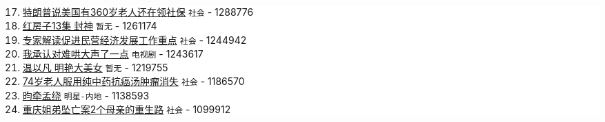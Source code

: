 17. [特朗普说美国有360岁老人还在领社保](https://m.weibo.cn/search?containerid=100103type%3D1%26t%3D10%26q%3D%23%E7%89%B9%E6%9C%97%E6%99%AE%E8%AF%B4%E7%BE%8E%E5%9B%BD%E6%9C%89360%E5%B2%81%E8%80%81%E4%BA%BA%E8%BF%98%E5%9C%A8%E9%A2%86%E7%A4%BE%E4%BF%9D%23&stream_entry_id=31&isnewpage=1&extparam=seat%3D1%26dgr%3D0%26stream_entry_id%3D31%26pos%3D1%26realpos%3D2%26flag%3D1%26filter_type%3Drealtimehot%26c_type%3D31%26band_rank%3D2%26cate%3D5001%26lcate%3D5001%26q%3D%2523%25E7%2589%25B9%25E6%259C%2597%25E6%2599%25AE%25E8%25AF%25B4%25E7%25BE%258E%25E5%259B%25BD%25E6%259C%2589360%25E5%25B2%2581%25E8%2580%2581%25E4%25BA%25BA%25E8%25BF%2598%25E5%259C%25A8%25E9%25A2%2586%25E7%25A4%25BE%25E4%25BF%259D%2523%26display_time%3D1739969061%26pre_seqid%3D17399690609960220282125) `社会` - 1288776
18. [红房子13集 封神](https://m.weibo.cn/search?containerid=100103type%3D1%26t%3D10%26q%3D%E7%BA%A2%E6%88%BF%E5%AD%9013%E9%9B%86+%E5%B0%81%E7%A5%9E&stream_entry_id=31&isnewpage=1&extparam=seat%3D1%26stream_entry_id%3D31%26flag%3D1%26lcate%3D5001%26realpos%3D2%26filter_type%3Drealtimehot%26dgr%3D0%26c_type%3D31%26q%3D%25E7%25BA%25A2%25E6%2588%25BF%25E5%25AD%259013%25E9%259B%2586%2520%25E5%25B0%2581%25E7%25A5%259E%26band_rank%3D2%26pos%3D1%26cate%3D5001%26display_time%3D1739978843%26pre_seqid%3D17399788431640383948517) `暂无` - 1261174
19. [专家解读促进民营经济发展工作重点](https://m.weibo.cn/search?containerid=100103type%3D1%26t%3D10%26q%3D%23%E4%B8%93%E5%AE%B6%E8%A7%A3%E8%AF%BB%E4%BF%83%E8%BF%9B%E6%B0%91%E8%90%A5%E7%BB%8F%E6%B5%8E%E5%8F%91%E5%B1%95%E5%B7%A5%E4%BD%9C%E9%87%8D%E7%82%B9%23&stream_entry_id=31&isnewpage=1&extparam=seat%3D1%26stream_entry_id%3D31%26flag%3D1%26lcate%3D5001%26realpos%3D3%26filter_type%3Drealtimehot%26dgr%3D0%26c_type%3D31%26q%3D%2523%25E4%25B8%2593%25E5%25AE%25B6%25E8%25A7%25A3%25E8%25AF%25BB%25E4%25BF%2583%25E8%25BF%259B%25E6%25B0%2591%25E8%2590%25A5%25E7%25BB%258F%25E6%25B5%258E%25E5%258F%2591%25E5%25B1%2595%25E5%25B7%25A5%25E4%25BD%259C%25E9%2587%258D%25E7%2582%25B9%2523%26band_rank%3D3%26pos%3D2%26cate%3D5001%26display_time%3D1739978843%26pre_seqid%3D17399788431640383948517) `社会` - 1244942
20. [我承认对难哄大声了一点](https://m.weibo.cn/search?containerid=100103type%3D1%26t%3D10%26q%3D%E6%88%91%E6%89%BF%E8%AE%A4%E5%AF%B9%E9%9A%BE%E5%93%84%E5%A4%A7%E5%A3%B0%E4%BA%86%E4%B8%80%E7%82%B9&stream_entry_id=31&isnewpage=1&extparam=seat%3D1%26q%3D%25E6%2588%2591%25E6%2589%25BF%25E8%25AE%25A4%25E5%25AF%25B9%25E9%259A%25BE%25E5%2593%2584%25E5%25A4%25A7%25E5%25A3%25B0%25E4%25BA%2586%25E4%25B8%2580%25E7%2582%25B9%26dgr%3D0%26flag%3D1%26pos%3D24%26c_type%3D31%26band_rank%3D25%26cate%3D5001%26filter_type%3Drealtimehot%26realpos%3D25%26lcate%3D5001%26stream_entry_id%3D31%26display_time%3D1739971751%26pre_seqid%3D1739971751922095026152) `电视剧` - 1243617
21. [温以凡 明艳大美女](https://m.weibo.cn/search?containerid=100103type%3D1%26t%3D10%26q%3D%E6%B8%A9%E4%BB%A5%E5%87%A1+%E6%98%8E%E8%89%B3%E5%A4%A7%E7%BE%8E%E5%A5%B3&stream_entry_id=31&isnewpage=1&extparam=seat%3D1%26lcate%3D5001%26c_type%3D31%26q%3D%25E6%25B8%25A9%25E4%25BB%25A5%25E5%2587%25A1%2520%25E6%2598%258E%25E8%2589%25B3%25E5%25A4%25A7%25E7%25BE%258E%25E5%25A5%25B3%26dgr%3D0%26stream_entry_id%3D31%26band_rank%3D4%26filter_type%3Drealtimehot%26flag%3D1%26realpos%3D4%26pos%3D3%26cate%3D5001%26display_time%3D1739957138%26pre_seqid%3D17399571389000353218439) `暂无` - 1219755
22. [74岁老人服用纯中药抗癌汤肿瘤消失](https://m.weibo.cn/search?containerid=100103type%3D1%26t%3D10%26q%3D%2374%E5%B2%81%E8%80%81%E4%BA%BA%E6%9C%8D%E7%94%A8%E7%BA%AF%E4%B8%AD%E8%8D%AF%E6%8A%97%E7%99%8C%E6%B1%A4%E8%82%BF%E7%98%A4%E6%B6%88%E5%A4%B1%23&stream_entry_id=31&isnewpage=1&extparam=seat%3D1%26realpos%3D6%26q%3D%252374%25E5%25B2%2581%25E8%2580%2581%25E4%25BA%25BA%25E6%259C%258D%25E7%2594%25A8%25E7%25BA%25AF%25E4%25B8%25AD%25E8%258D%25AF%25E6%258A%2597%25E7%2599%258C%25E6%25B1%25A4%25E8%2582%25BF%25E7%2598%25A4%25E6%25B6%2588%25E5%25A4%25B1%2523%26band_rank%3D6%26c_type%3D31%26cate%3D5001%26filter_type%3Drealtimehot%26flag%3D1%26pos%3D5%26stream_entry_id%3D31%26dgr%3D0%26lcate%3D5001%26display_time%3D1739939376%26pre_seqid%3D1739939376776019513106) `社会` - 1186570
23. [昀牵孟绕](https://m.weibo.cn/search?containerid=100103type%3D1%26t%3D10%26q%3D%23%E6%98%80%E7%89%B5%E5%AD%9F%E7%BB%95%23&stream_entry_id=31&isnewpage=1&extparam=seat%3D1%26stream_entry_id%3D31%26flag%3D1%26lcate%3D5001%26realpos%3D5%26filter_type%3Drealtimehot%26dgr%3D0%26c_type%3D31%26q%3D%2523%25E6%2598%2580%25E7%2589%25B5%25E5%25AD%259F%25E7%25BB%2595%2523%26band_rank%3D5%26pos%3D4%26cate%3D5001%26display_time%3D1739978843%26pre_seqid%3D17399788431640383948517) `明星-内地` - 1138593
24. [重庆姐弟坠亡案2个母亲的重生路](https://m.weibo.cn/search?containerid=100103type%3D1%26t%3D10%26q%3D%23%E9%87%8D%E5%BA%86%E5%A7%90%E5%BC%9F%E5%9D%A0%E4%BA%A1%E6%A1%882%E4%B8%AA%E6%AF%8D%E4%BA%B2%E7%9A%84%E9%87%8D%E7%94%9F%E8%B7%AF%23&stream_entry_id=31&isnewpage=1&extparam=seat%3D1%26stream_entry_id%3D31%26flag%3D1%26lcate%3D5001%26realpos%3D6%26filter_type%3Drealtimehot%26dgr%3D0%26c_type%3D31%26q%3D%2523%25E9%2587%258D%25E5%25BA%2586%25E5%25A7%2590%25E5%25BC%259F%25E5%259D%25A0%25E4%25BA%25A1%25E6%25A1%25882%25E4%25B8%25AA%25E6%25AF%258D%25E4%25BA%25B2%25E7%259A%2584%25E9%2587%258D%25E7%2594%259F%25E8%25B7%25AF%2523%26band_rank%3D6%26pos%3D5%26cate%3D5001%26display_time%3D1739978843%26pre_seqid%3D17399788431640383948517) `社会` - 1099912